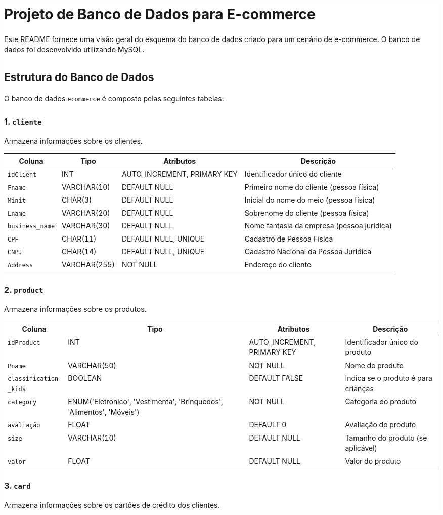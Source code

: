 # Projeto de Banco de Dados para E-commerce

Este README fornece uma visão geral do esquema do banco de dados criado para um cenário de e-commerce. O banco de dados foi desenvolvido utilizando MySQL.

## Estrutura do Banco de Dados

O banco de dados `ecommerce` é composto pelas seguintes tabelas:

### 1. `cliente`

Armazena informações sobre os clientes.

| Coluna        | Tipo         | Atributos                     | Descrição                                  |
|---------------|--------------|-------------------------------|---------------------------------------------|
| `idClient`    | INT          | AUTO_INCREMENT, PRIMARY KEY   | Identificador único do cliente              |
| `Fname`       | VARCHAR(10)  | DEFAULT NULL                  | Primeiro nome do cliente (pessoa física)   |
| `Minit`       | CHAR(3)      | DEFAULT NULL                  | Inicial do nome do meio (pessoa física)     |
| `Lname`       | VARCHAR(20)  | DEFAULT NULL                  | Sobrenome do cliente (pessoa física)      |
| `business_name`| VARCHAR(30)  | DEFAULT NULL                  | Nome fantasia da empresa (pessoa jurídica) |
| `CPF`         | CHAR(11)     | DEFAULT NULL, UNIQUE          | Cadastro de Pessoa Física                 |
| `CNPJ`        | CHAR(14)     | DEFAULT NULL, UNIQUE          | Cadastro Nacional da Pessoa Jurídica       |
| `Address`     | VARCHAR(255) | NOT NULL                      | Endereço do cliente                         |

### 2. `product`

Armazena informações sobre os produtos.

| Coluna             | Tipo                                   | Atributos          | Descrição                                          |
|--------------------|----------------------------------------|--------------------|----------------------------------------------------|
| `idProduct`        | INT                                    | AUTO_INCREMENT, PRIMARY KEY | Identificador único do produto                     |
| `Pname`            | VARCHAR(50)                            | NOT NULL           | Nome do produto                                    |
| `classification_kids`| BOOLEAN                                | DEFAULT FALSE      | Indica se o produto é para crianças               |
| `category`         | ENUM('Eletronico', 'Vestimenta', 'Brinquedos', 'Alimentos', 'Móveis') | NOT NULL           | Categoria do produto                               |
| `avaliação`        | FLOAT                                  | DEFAULT 0          | Avaliação do produto                               |
| `size`             | VARCHAR(10)                            | DEFAULT NULL       | Tamanho do produto (se aplicável)                |
| `valor`            | FLOAT                                  | DEFAULT NULL       | Valor do produto                                   |

### 3. `card`

Armazena informações sobre os cartões de crédito dos clientes.
